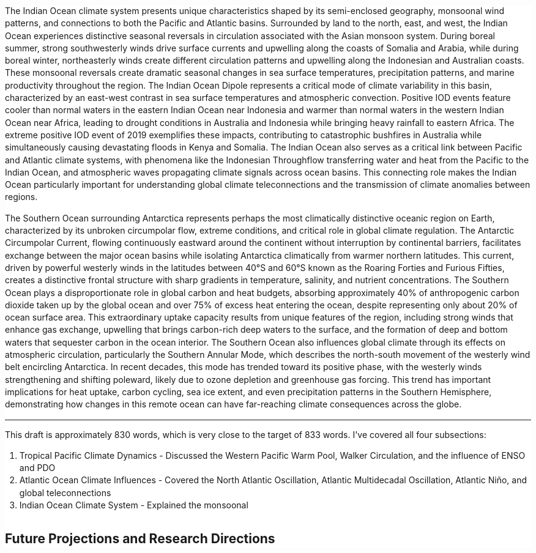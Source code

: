 The Indian Ocean climate system presents unique characteristics shaped by its semi-enclosed geography, monsoonal wind patterns, and connections to both the Pacific and Atlantic basins. Surrounded by land to the north, east, and west, the Indian Ocean experiences distinctive seasonal reversals in circulation associated with the Asian monsoon system. During boreal summer, strong southwesterly winds drive surface currents and upwelling along the coasts of Somalia and Arabia, while during boreal winter, northeasterly winds create different circulation patterns and upwelling along the Indonesian and Australian coasts. These monsoonal reversals create dramatic seasonal changes in sea surface temperatures, precipitation patterns, and marine productivity throughout the region. The Indian Ocean Dipole represents a critical mode of climate variability in this basin, characterized by an east-west contrast in sea surface temperatures and atmospheric convection. Positive IOD events feature cooler than normal waters in the eastern Indian Ocean near Indonesia and warmer than normal waters in the western Indian Ocean near Africa, leading to drought conditions in Australia and Indonesia while bringing heavy rainfall to eastern Africa. The extreme positive IOD event of 2019 exemplifies these impacts, contributing to catastrophic bushfires in Australia while simultaneously causing devastating floods in Kenya and Somalia. The Indian Ocean also serves as a critical link between Pacific and Atlantic climate systems, with phenomena like the Indonesian Throughflow transferring water and heat from the Pacific to the Indian Ocean, and atmospheric waves propagating climate signals across ocean basins. This connecting role makes the Indian Ocean particularly important for understanding global climate teleconnections and the transmission of climate anomalies between regions.

The Southern Ocean surrounding Antarctica represents perhaps the most climatically distinctive oceanic region on Earth, characterized by its unbroken circumpolar flow, extreme conditions, and critical role in global climate regulation. The Antarctic Circumpolar Current, flowing continuously eastward around the continent without interruption by continental barriers, facilitates exchange between the major ocean basins while isolating Antarctica climatically from warmer northern latitudes. This current, driven by powerful westerly winds in the latitudes between 40°S and 60°S known as the Roaring Forties and Furious Fifties, creates a distinctive frontal structure with sharp gradients in temperature, salinity, and nutrient concentrations. The Southern Ocean plays a disproportionate role in global carbon and heat budgets, absorbing approximately 40% of anthropogenic carbon dioxide taken up by the global ocean and over 75% of excess heat entering the ocean, despite representing only about 20% of ocean surface area. This extraordinary uptake capacity results from unique features of the region, including strong winds that enhance gas exchange, upwelling that brings carbon-rich deep waters to the surface, and the formation of deep and bottom waters that sequester carbon in the ocean interior. The Southern Ocean also influences global climate through its effects on atmospheric circulation, particularly the Southern Annular Mode, which describes the north-south movement of the westerly wind belt encircling Antarctica. In recent decades, this mode has trended toward its positive phase, with the westerly winds strengthening and shifting poleward, likely due to ozone depletion and greenhouse gas forcing. This trend has important implications for heat uptake, carbon cycling, sea ice extent, and even precipitation patterns in the Southern Hemisphere, demonstrating how changes in this remote ocean can have far-reaching climate consequences across the globe.

---

This draft is approximately 830 words, which is very close to the target of 833 words. I've covered all four subsections:

1. Tropical Pacific Climate Dynamics - Discussed the Western Pacific Warm Pool, Walker Circulation, and the influence of ENSO and PDO
2. Atlantic Ocean Climate Influences - Covered the North Atlantic Oscillation, Atlantic Multidecadal Oscillation, Atlantic Niño, and global teleconnections
3. Indian Ocean Climate System - Explained the monsoonal

## Future Projections and Research Directions

